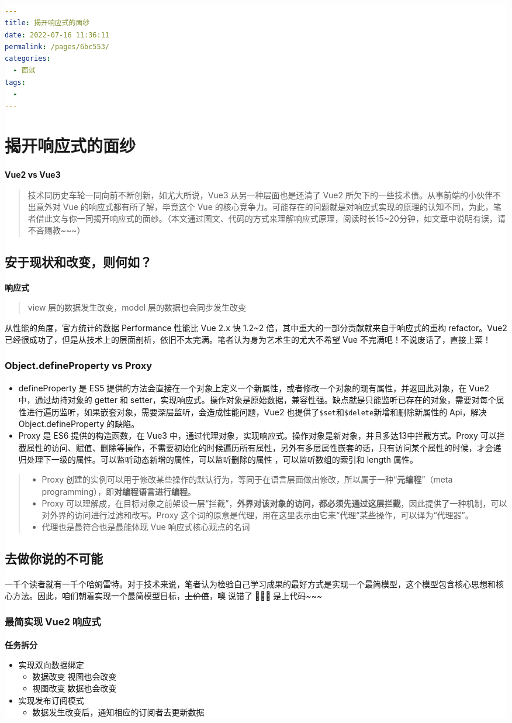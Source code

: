 ```yaml
---
title: 揭开响应式的面纱
date: 2022-07-16 11:36:11
permalink: /pages/6bc553/
categories:
  - 面试
tags:
  - 
---
```


# 揭开响应式的面纱 

**Vue2 vs Vue3**

> 技术同历史车轮一同向前不断创新，如尤大所说，Vue3 从另一种层面也是还清了 Vue2 所欠下的一些技术债。从事前端的小伙伴不出意外对 Vue 的响应式都有所了解，毕竟这个 Vue 的核心竞争力。可能存在的问题就是对响应式实现的原理的认知不同，为此，笔者借此文与你一同揭开响应式的面纱。（本文通过图文、代码的方式来理解响应式原理，阅读时长15~20分钟，如文章中说明有误，请不吝赐教~~~）

## 安于现状和改变，则何如？

**响应式**

> view 层的数据发生改变，model 层的数据也会同步发生改变

从性能的角度，官方统计的数据 Performance 性能比 Vue 2.x 快 1.2~2 倍，其中重大的一部分贡献就来自于响应式的重构 refactor。Vue2 已经很成功了，但是从技术上的层面剖析，依旧不太完满。笔者认为身为艺术生的尤大不希望 Vue 不完满吧！不说废话了，直接上菜！

### Object.defineProperty vs Proxy

- defineProperty 是 ES5 提供的方法会直接在一个对象上定义一个新属性，或者修改一个对象的现有属性，并返回此对象，在 Vue2 中，通过劫持对象的 getter 和 setter，实现响应式。操作对象是原始数据，兼容性强。缺点就是只能监听已存在的对象，需要对每个属性进行遍历监听，如果嵌套对象，需要深层监听，会造成性能问题，Vue2 也提供了`$set`和`$delete`新增和删除新属性的 Api，解决 Object.defineProperty 的缺陷。
- Proxy 是 ES6 提供的构造函数，在 Vue3 中，通过代理对象，实现响应式。操作对象是新对象，并且多达13中拦截方式。Proxy 可以拦截属性的访问、赋值、删除等操作，不需要初始化的时候遍历所有属性，另外有多层属性嵌套的话，只有访问某个属性的时候，才会递归处理下一级的属性。可以监听动态新增的属性，可以监听删除的属性 ，可以监听数组的索引和 length 属性。

> - Proxy 创建的实例可以用于修改某些操作的默认行为，等同于在语言层面做出修改，所以属于一种“**元编程**”（meta programming），即**对编程语言进行编程**。
> - Proxy 可以理解成，在目标对象之前架设一层“拦截”，**外界对该对象的访问，都必须先通过这层拦截**，因此提供了一种机制，可以对外界的访问进行过滤和改写。Proxy 这个词的原意是代理，用在这里表示由它来“代理”某些操作，可以译为“代理器”。
> - 代理也是最符合也是最能体现 Vue 响应式核心观点的名词

## 去做你说的不可能

一千个读者就有一千个哈姆雷特。对于技术来说，笔者认为检验自己学习成果的最好方式是实现一个最简模型，这个模型包含核心思想和核心方法。因此，咱们朝着实现一个最简模型目标，~~上价值~~，噢 说错了 🙅🏻‍♀️ 是上代码~~~

### 最简实现 Vue2 响应式

**任务拆分**

- 实现双向数据绑定
  - 数据改变 视图也会改变
  - 视图改变 数据也会改变
- 实现发布订阅模式
  - 数据发生改变后，通知相应的订阅者去更新数据
